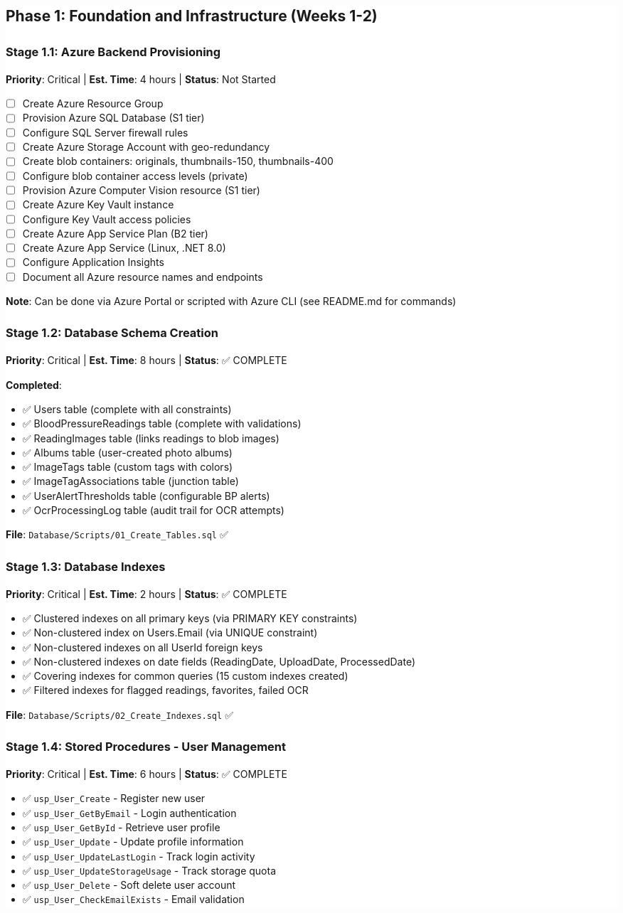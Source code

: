 
## Phase 1: Foundation and Infrastructure (Weeks 1-2)

### Stage 1.1: Azure Backend Provisioning
**Priority**: Critical | **Est. Time**: 4 hours | **Status**: Not Started

- [ ] Create Azure Resource Group
- [ ] Provision Azure SQL Database (S1 tier)
- [ ] Configure SQL Server firewall rules
- [ ] Create Azure Storage Account with geo-redundancy
- [ ] Create blob containers: originals, thumbnails-150, thumbnails-400
- [ ] Configure blob container access levels (private)
- [ ] Provision Azure Computer Vision resource (S1 tier)
- [ ] Create Azure Key Vault instance
- [ ] Configure Key Vault access policies
- [ ] Create Azure App Service Plan (B2 tier)
- [ ] Create Azure App Service (Linux, .NET 8.0)
- [ ] Configure Application Insights
- [ ] Document all Azure resource names and endpoints

**Note**: Can be done via Azure Portal or scripted with Azure CLI (see README.md for commands)

### Stage 1.2: Database Schema Creation
**Priority**: Critical | **Est. Time**: 8 hours | **Status**: ✅ COMPLETE

**Completed**:
- ✅ Users table (complete with all constraints)
- ✅ BloodPressureReadings table (complete with validations)
- ✅ ReadingImages table (links readings to blob images)
- ✅ Albums table (user-created photo albums)
- ✅ ImageTags table (custom tags with colors)
- ✅ ImageTagAssociations table (junction table)
- ✅ UserAlertThresholds table (configurable BP alerts)
- ✅ OcrProcessingLog table (audit trail for OCR attempts)

**File**: `Database/Scripts/01_Create_Tables.sql` ✅

### Stage 1.3: Database Indexes
**Priority**: Critical | **Est. Time**: 2 hours | **Status**: ✅ COMPLETE

- ✅ Clustered indexes on all primary keys (via PRIMARY KEY constraints)
- ✅ Non-clustered index on Users.Email (via UNIQUE constraint)
- ✅ Non-clustered indexes on all UserId foreign keys
- ✅ Non-clustered indexes on date fields (ReadingDate, UploadDate, ProcessedDate)
- ✅ Covering indexes for common queries (15 custom indexes created)
- ✅ Filtered indexes for flagged readings, favorites, failed OCR

**File**: `Database/Scripts/02_Create_Indexes.sql` ✅

### Stage 1.4: Stored Procedures - User Management
**Priority**: Critical | **Est. Time**: 6 hours | **Status**: ✅ COMPLETE

- ✅ `usp_User_Create` - Register new user
- ✅ `usp_User_GetByEmail` - Login authentication
- ✅ `usp_User_GetById` - Retrieve user profile
- ✅ `usp_User_Update` - Update profile information
- ✅ `usp_User_UpdateLastLogin` - Track login activity
- ✅ `usp_User_UpdateStorageUsage` - Track storage quota
- ✅ `usp_User_Delete` - Soft delete user account
- ✅ `usp_User_CheckEmailExists` - Email validation
